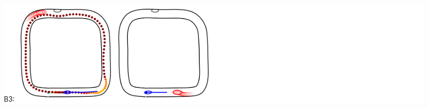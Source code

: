 B3: <img src="results_task2/B3.png" width="200" height="200" alt="B3"><img src="results_task2/B3_plan_snap.gif" width="200" height="200" alt="B3_plan">